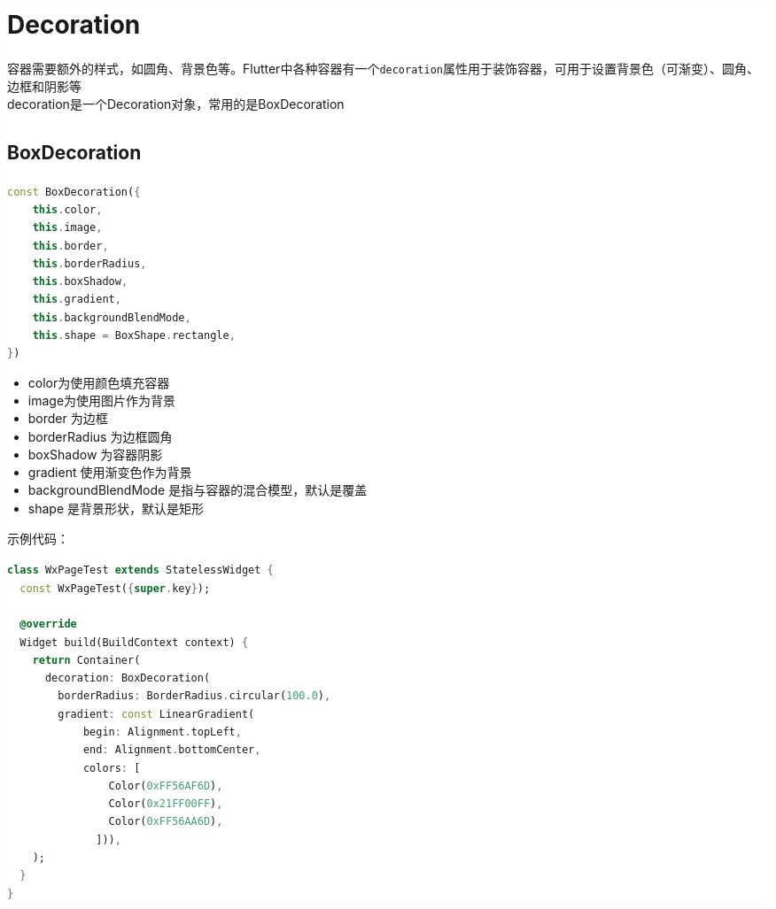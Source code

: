 # Decoration

容器需要额外的样式，如圆角、背景色等。Flutter中各种容器有一个`decoration`属性用于装饰容器，可用于设置背景色（可渐变）、圆角、边框和阴影等<br>decoration是一个Decoration对象，常用的是BoxDecoration

## BoxDecoration

```dart
const BoxDecoration({
    this.color,
    this.image,
    this.border,
    this.borderRadius,
    this.boxShadow,
    this.gradient,
    this.backgroundBlendMode,
    this.shape = BoxShape.rectangle,
})
```

- color为使用颜色填充容器
- image为使用图片作为背景
- border 为边框
- borderRadius 为边框圆角
- boxShadow 为容器阴影
- gradient 使用渐变色作为背景
- backgroundBlendMode 是指与容器的混合模型，默认是覆盖
- shape 是背景形状，默认是矩形

示例代码：

```dart
class WxPageTest extends StatelessWidget {
  const WxPageTest({super.key});

  @override
  Widget build(BuildContext context) {
    return Container(
      decoration: BoxDecoration(
        borderRadius: BorderRadius.circular(100.0),
        gradient: const LinearGradient(
            begin: Alignment.topLeft,
            end: Alignment.bottomCenter,
            colors: [
                Color(0xFF56AF6D),
                Color(0x21FF00FF),
                Color(0xFF56AA6D),
              ])),
    );
  }
}
```
